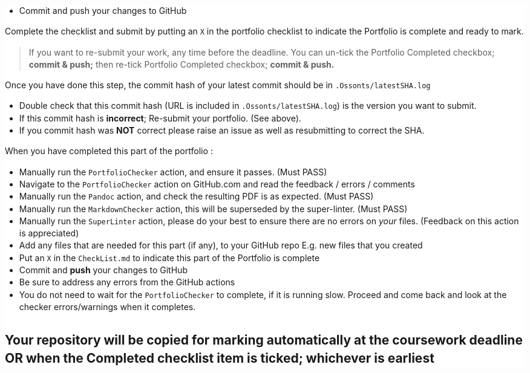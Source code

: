 * Commit and push your changes to GitHub

Complete the checklist and submit by putting an `X` in the portfolio checklist to indicate the Portfolio is complete and ready to mark.

> If you want to re-submit your work, any time before the deadline. You can un-tick the Portfolio Completed checkbox; **commit & push;** then re-tick Portfolio Completed checkbox; **commit & push.**

Once you have done this step, the commit hash of your latest commit should be in `.Ossonts/latestSHA.log`

* Double check that this commit hash (URL is included in `.Ossonts/latestSHA.log`) is the version you want to submit.
* If this commit hash is **incorrect**; Re-submit your portfolio. (See above).
* If you commit hash was **NOT** correct please raise an issue as well as resubmitting to correct the SHA.



When you have completed this part of the portfolio :

* Manually run the `PortfolioChecker` action, and ensure it passes. (Must PASS)
* Navigate to the `PortfolioChecker` action on GitHub.com and read the feedback / errors / comments
* Manually run the `Pandoc` action, and check the resulting PDF is as expected. (Must PASS)
* Manually run the `MarkdownChecker` action, this will be superseded by the super-linter. (Must PASS)
* Manually run the `SuperLinter` action, please do your best to ensure there are no errors on *your* files. (Feedback on this action is appreciated)
* Add any files that are needed for this part (if any), to your GitHub repo E.g. new files that you created
* Put an `X` in the `CheckList.md` to indicate this part of the Portfolio is complete
* Commit and **push** your changes to GitHub
* Be sure to address any errors from the GitHub actions
* You do not need to wait for the `PortfolioChecker` to complete, if it is running slow. Proceed and come back and look at the checker errors/warnings when it completes.



## **Your repository will be copied for marking automatically at the coursework deadline OR when the Completed checklist item is ticked; whichever is earliest**
